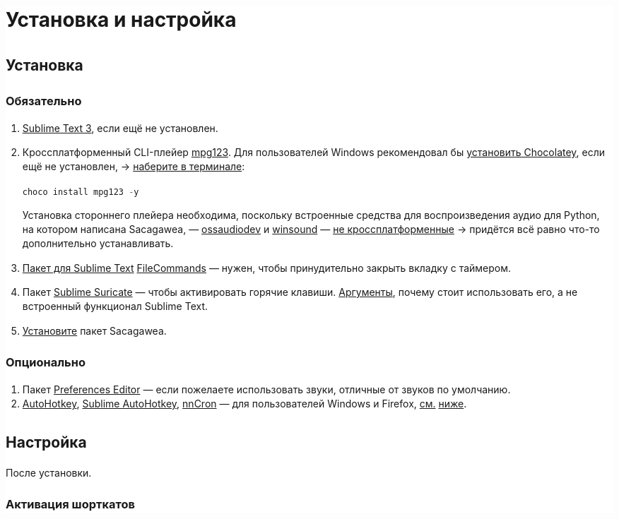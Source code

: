 <a id="Установка-и-настройка"></a>
# Установка и настройка

<a id="Установка"></a>
## Установка

<a id="Обязательно"></a>
### Обязательно



1. [Sublime Text 3](http://www.sublimetext.com/3), если ещё не установлен.

1. Кроссплатформенный CLI-плейер [mpg123](http://mpg123.de/). Для пользователей Windows рекомендовал бы [установить Chocolatey](https://lifehacker.ru/2015/01/08/chocolatey/), если ещё не установлен, → [наберите в терминале](https://chocolatey.org/packages/mpg123/1.24.0):

	```python
	choco install mpg123 -y
	```

	Установка стороннего плейера необходима, поскольку встроенные средства для воспроизведения аудио для Python, на котором написана Sacagawea, — [ossaudiodev](https://docs.python.org/3/library/ossaudiodev.html) и [winsound](https://docs.python.org/3/library/winsound.html) — [не кроссплатформенные](http://stackoverflow.com/a/34179010/5951529) → придётся всё равно что-то дополнительно устанавливать.

1. [Пакет для Sublime Text](https://www.youtube.com/watch?v=lx9nIHABnmY) [FileCommands](https://packagecontrol.io/packages/FileCommands) — нужен, чтобы принудительно закрыть вкладку с таймером.

1. Пакет [Sublime Suricate](https://github.com/nsubiron/SublimeSuricate) — чтобы активировать горячие клавиши. [Аргументы](https://github.com/r-stein/sublime-text-keybinding-helper/issues/2#issue-198411616), почему стоит использовать его, а не встроенный функционал Sublime Text.

1. [Установите](http://www.macdrifter.com/2012/08/install-sublime-packages-from-github.html) пакет Sacagawea.

<a id="Опционально"></a>
### Опционально

1. Пакет [Preferences Editor](https://packagecontrol.io/packages/Preferences%20Editor) — если пожелаете использовать звуки, отличные от звуков по умолчанию.
1. [AutoHotkey](https://www.autohotkey.com/), [Sublime AutoHotkey](https://github.com/ahkscript/SublimeAutoHotkey), [nnCron](http://nncron.ru/) — для пользователей Windows и Firefox, [см.](#autohotkey) [ниже](#nncron).

<a id="Настройка"></a>
## Настройка

После установки.

<a id="Активация-шорткатов"></a>
### Активация шорткатов
